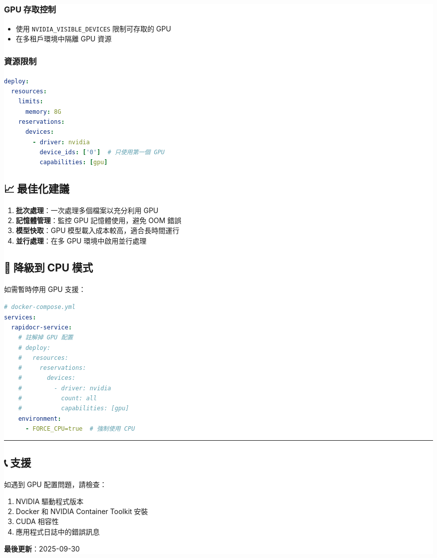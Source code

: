 ### GPU 存取控制
- 使用 `NVIDIA_VISIBLE_DEVICES` 限制可存取的 GPU
- 在多租戶環境中隔離 GPU 資源

### 資源限制
```yaml
deploy:
  resources:
    limits:
      memory: 8G
    reservations:
      devices:
        - driver: nvidia
          device_ids: ['0']  # 只使用第一個 GPU
          capabilities: [gpu]
```

## 📈 最佳化建議

1. **批次處理**：一次處理多個檔案以充分利用 GPU
2. **記憶體管理**：監控 GPU 記憶體使用，避免 OOM 錯誤
3. **模型快取**：GPU 模型載入成本較高，適合長時間運行
4. **並行處理**：在多 GPU 環境中啟用並行處理

## 🔄 降級到 CPU 模式

如需暫時停用 GPU 支援：

```yaml
# docker-compose.yml
services:
  rapidocr-service:
    # 註解掉 GPU 配置
    # deploy:
    #   resources:
    #     reservations:
    #       devices:
    #         - driver: nvidia
    #           count: all
    #           capabilities: [gpu]
    environment:
      - FORCE_CPU=true  # 強制使用 CPU
```

---

## 📞 支援

如遇到 GPU 配置問題，請檢查：
1. NVIDIA 驅動程式版本
2. Docker 和 NVIDIA Container Toolkit 安裝
3. CUDA 相容性
4. 應用程式日誌中的錯誤訊息

**最後更新**：2025-09-30
